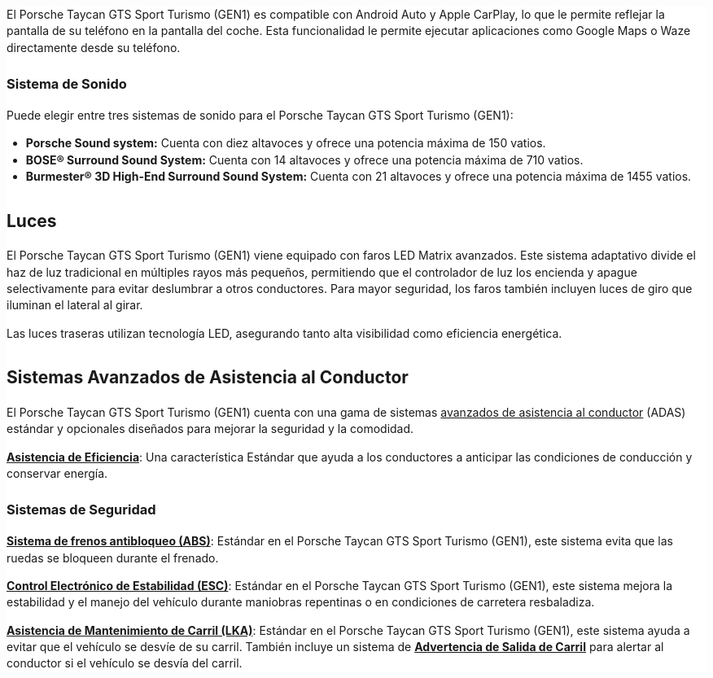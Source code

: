 El Porsche Taycan GTS Sport Turismo (GEN1) es compatible con Android Auto y Apple CarPlay, lo que le permite reflejar la pantalla de su teléfono en la pantalla del coche. Esta funcionalidad le permite ejecutar aplicaciones como Google Maps o Waze directamente desde su teléfono.

### Sistema de Sonido

Puede elegir entre tres sistemas de sonido para el Porsche Taycan GTS Sport Turismo (GEN1):

- **Porsche Sound system:** Cuenta con diez altavoces y ofrece una potencia máxima de 150 vatios.
- **BOSE® Surround Sound System:** Cuenta con 14 altavoces y ofrece una potencia máxima de 710 vatios.
- **Burmester® 3D High-End Surround Sound System:** Cuenta con 21 altavoces y ofrece una potencia máxima de 1455 vatios.

## Luces

El Porsche Taycan GTS Sport Turismo (GEN1) viene equipado con faros LED Matrix avanzados. Este sistema adaptativo divide el haz de luz tradicional en múltiples rayos más pequeños, permitiendo que el controlador de luz los encienda y apague selectivamente para evitar deslumbrar a otros conductores. Para mayor seguridad, los faros también incluyen luces de giro que iluminan el lateral al girar.

Las luces traseras utilizan tecnología LED, asegurando tanto alta visibilidad como eficiencia energética.

<a id="section-adas" style="display: block; position: relative; top: -60px; visibility: hidden;"></a>

## Sistemas Avanzados de Asistencia al Conductor

El Porsche Taycan GTS Sport Turismo (GEN1) cuenta con una gama de sistemas [avanzados de asistencia al conductor](../../../../technology/driverassistance/) (ADAS) estándar y opcionales diseñados para mejorar la seguridad y la comodidad.

[**Asistencia de Eficiencia**](../../../../technology/driverassistance/efficencyassist/): Una característica Estándar que ayuda a los conductores a anticipar las condiciones de conducción y conservar energía.

### Sistemas de Seguridad

[**Sistema de frenos antibloqueo (ABS)**](../../../../technology/driverassistance/antilockbrakingsystem/): Estándar en el Porsche Taycan GTS Sport Turismo (GEN1), este sistema evita que las ruedas se bloqueen durante el frenado.

[**Control Electrónico de Estabilidad (ESC)**](../../../../technology/driverassistance/electronicstabilitycontrol/): Estándar en el Porsche Taycan GTS Sport Turismo (GEN1), este sistema mejora la estabilidad y el manejo del vehículo durante maniobras repentinas o en condiciones de carretera resbaladiza.

[**Asistencia de Mantenimiento de Carril (LKA)**](../../../../technology/driverassistance/lanekeepingassist/): Estándar en el Porsche Taycan GTS Sport Turismo (GEN1), este sistema ayuda a evitar que el vehículo se desvíe de su carril. También incluye un sistema de [**Advertencia de Salida de Carril**](../../../../technology/driverassistance/lanedeparturewarning/) para alertar al conductor si el vehículo se desvía del carril.
